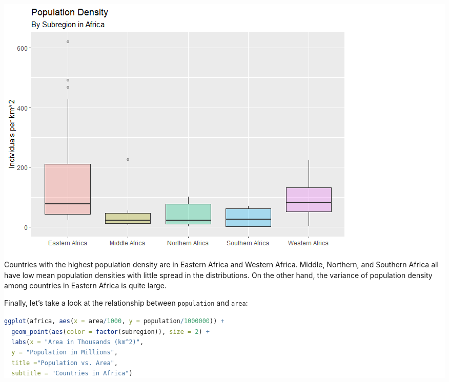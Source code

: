 ![](README_files/figure-gfm/unnamed-chunk-3-1.png)

Countries with the highest population density are in Eastern Africa and
Western Africa. Middle, Northern, and Southern Africa all have low mean
population densities with little spread in the distributions. On the
other hand, the variance of population density among countries in
Eastern Africa is quite large.

Finally, let’s take a look at the relationship between `population` and
`area`:

``` r
ggplot(africa, aes(x = area/1000, y = population/1000000)) +
  geom_point(aes(color = factor(subregion)), size = 2) +
  labs(x = "Area in Thousands (km^2)",
  y = "Population in Millions",
  title ="Population vs. Area",
  subtitle = "Countries in Africa")
```
